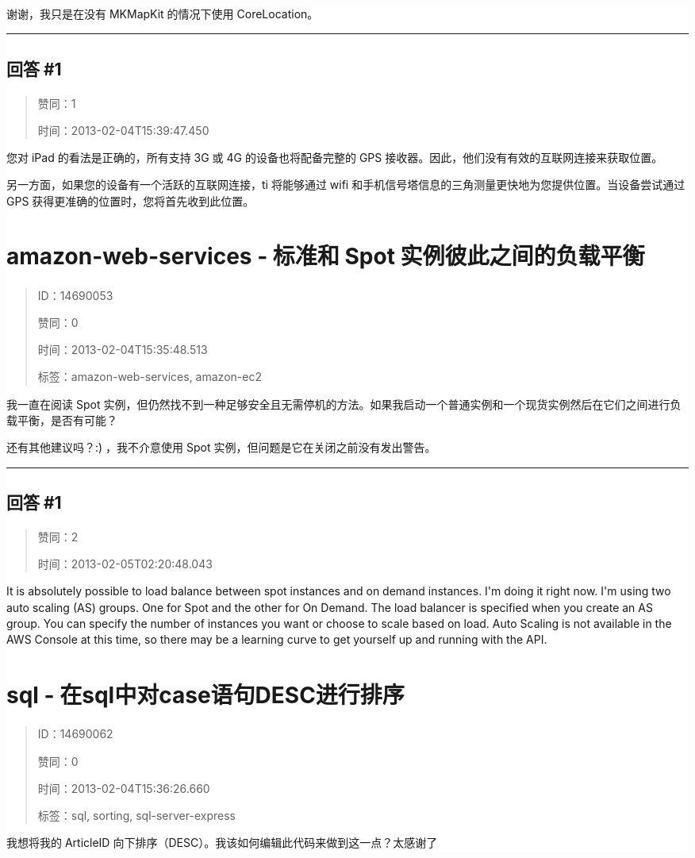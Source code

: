 谢谢，我只是在没有 MKMapKit 的情况下使用 CoreLocation。

* * *

## 回答 #1

> 赞同：1
> 
> 时间：2013-02-04T15:39:47.450

您对 iPad 的看法是正确的，所有支持 3G 或 4G 的设备也将配备完整的 GPS 接收器。因此，他们没有有效的互联网连接来获取位置。

另一方面，如果您的设备有一个活跃的互联网连接，ti 将能够通过 wifi 和手机信号塔信息的三角测量更快地为您提供位置。当设备尝试通过 GPS 获得更准确的位置时，您将首先收到此位置。

# amazon-web-services - 标准和 Spot 实例彼此之间的负载平衡

> ID：14690053
> 
> 赞同：0
> 
> 时间：2013-02-04T15:35:48.513
> 
> 标签：amazon-web-services, amazon-ec2

我一直在阅读 Spot 实例，但仍然找不到一种足够安全且无需停机的方法。如果我启动一个普通实例和一个现货实例然后在它们之间进行负载平衡，是否有可能？

还有其他建议吗？:) ，我不介意使用 Spot 实例，但问题是它在关闭之前没有发出警告。

* * *

## 回答 #1

> 赞同：2
> 
> 时间：2013-02-05T02:20:48.043

It is absolutely possible to load balance between spot instances and on demand instances. I'm doing it right now. I'm using two auto scaling (AS) groups. One for Spot and the other for On Demand. The load balancer is specified when you create an AS group. You can specify the number of instances you want or choose to scale based on load. Auto Scaling is not available in the AWS Console at this time, so there may be a learning curve to get yourself up and running with the API.

# sql - 在sql中对case语句DESC进行排序

> ID：14690062
> 
> 赞同：0
> 
> 时间：2013-02-04T15:36:26.660
> 
> 标签：sql, sorting, sql-server-express

我想将我的 ArticleID 向下排序（DESC）。我该如何编辑此代码来做到这一点？太感谢了
